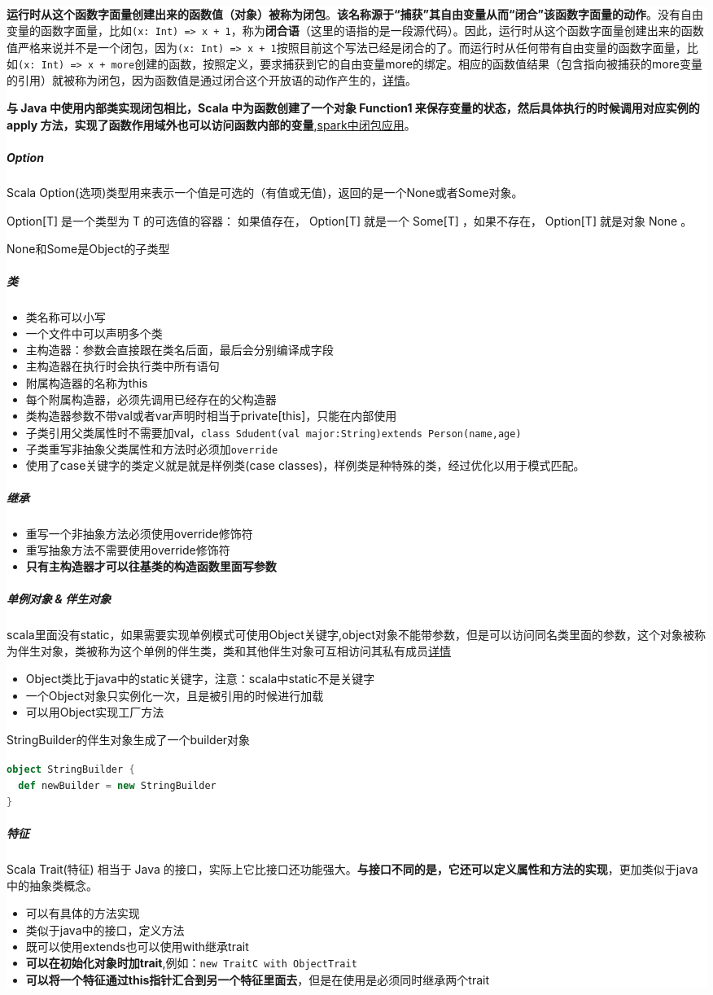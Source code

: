 **运行时从这个函数字面量创建出来的函数值（对象）被称为闭包**。**该名称源于“捕获”其自由变量从而“闭合”该函数字面量的动作**。没有自由变量的函数字面量，比如`(x: Int) => x + 1`，称为**闭合语**（这里的语指的是一段源代码）。因此，运行时从这个函数字面量创建出来的函数值严格来说并不是一个闭包，因为`(x: Int) => x + 1`按照目前这个写法已经是闭合的了。而运行时从任何带有自由变量的函数字面量，比如`(x: Int) => x + more`创建的函数，按照定义，要求捕获到它的自由变量more的绑定。相应的函数值结果（包含指向被捕获的more变量的引用）就被称为闭包，因为函数值是通过闭合这个开放语的动作产生的，[详情](https://juejin.im/post/5b6837c6f265da0f9c67c547)。

**与 Java 中使用内部类实现闭包相比，Scala 中为函数创建了一个对象 Function1 来保存变量的状态，然后具体执行的时候调用对应实例的 apply 方法，实现了函数作用域外也可以访问函数内部的变量**,[spark中闭包应用](https://apparition957.github.io/2018/04/01/Spark%20-%20%E7%94%B1%20foreach%20%E5%BC%95%E5%8F%91%E7%9A%84%E6%80%9D%E8%80%83/)。

##### Option

Scala Option(选项)类型用来表示一个值是可选的（有值或无值)，返回的是一个None或者Some对象。

Option[T] 是一个类型为 T 的可选值的容器： 如果值存在， Option[T] 就是一个 Some[T] ，如果不存在， Option[T] 就是对象 None 。

None和Some是Object的子类型

##### 类

- 类名称可以小写
- 一个文件中可以声明多个类
- 主构造器：参数会直接跟在类名后面，最后会分别编译成字段
- 主构造器在执行时会执行类中所有语句
- 附属构造器的名称为this
- 每个附属构造器，必须先调用已经存在的父构造器
- 类构造器参数不带val或者var声明时相当于private[this]，只能在内部使用
- 子类引用父类属性时不需要加val，`class Sdudent(val major:String)extends Person(name,age)`
- 子类重写非抽象父类属性和方法时必须加`override`
- 使用了case关键字的类定义就是就是样例类(case classes)，样例类是种特殊的类，经过优化以用于模式匹配。

##### 继承

- 重写一个非抽象方法必须使用override修饰符
- 重写抽象方法不需要使用override修饰符
- **只有主构造器才可以往基类的构造函数里面写参数**

##### 单例对象 & 伴生对象

scala里面没有static，如果需要实现单例模式可使用Object关键字,object对象不能带参数，但是可以访问同名类里面的参数，这个对象被称为伴生对象，类被称为这个单例的伴生类，类和其他伴生对象可互相访问其私有成员[详情](http://www.runoob.com/scala/scala-classes-objects.html)

- Object类比于java中的static关键字，注意：scala中static不是关键字
- 一个Object对象只实例化一次，且是被引用的时候进行加载
- 可以用Object实现工厂方法

StringBuilder的伴生对象生成了一个builder对象

```scala
object StringBuilder {
  def newBuilder = new StringBuilder
}
```

##### 特征

Scala Trait(特征) 相当于 Java 的接口，实际上它比接口还功能强大。**与接口不同的是，它还可以定义属性和方法的实现**，更加类似于java中的抽象类概念。

- 可以有具体的方法实现
- 类似于java中的接口，定义方法
- 既可以使用extends也可以使用with继承trait
- **可以在初始化对象时加trait**,例如：`new TraitC with ObjectTrait`
- **可以将一个特征通过this指针汇合到另一个特征里面去**，但是在使用是必须同时继承两个trait
